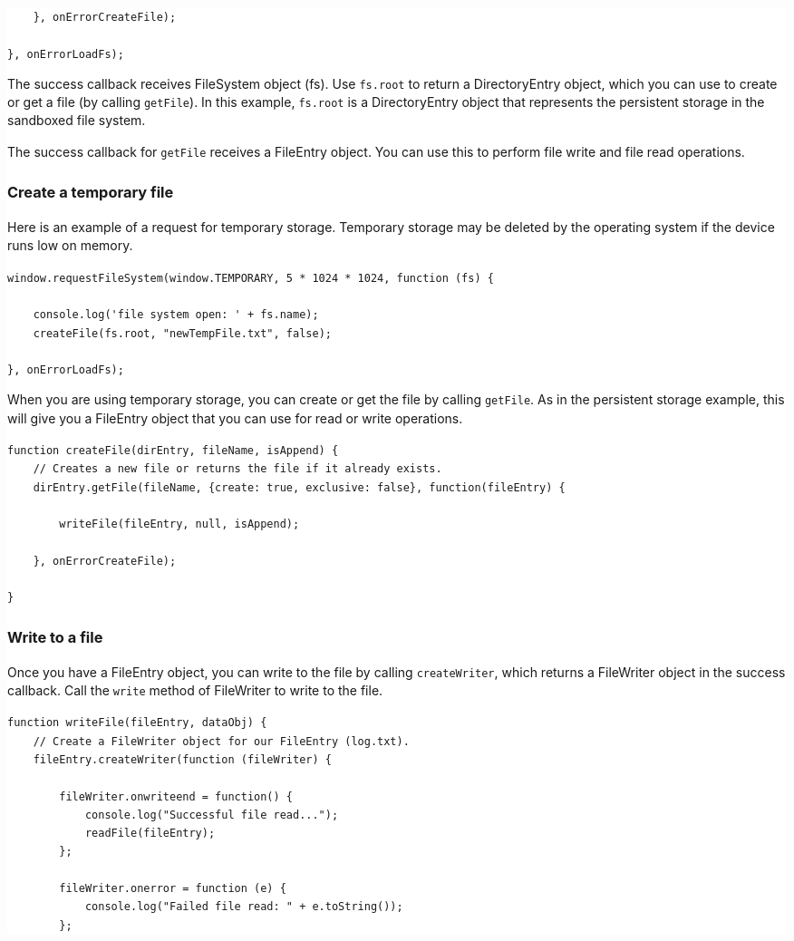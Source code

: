         }, onErrorCreateFile);

    }, onErrorLoadFs);

The success callback receives FileSystem object (fs). Use `fs.root` to
return a DirectoryEntry object, which you can use to create or get a
file (by calling `getFile`). In this example, `fs.root` is a
DirectoryEntry object that represents the persistent storage in the
sandboxed file system.

The success callback for `getFile` receives a FileEntry object. You can
use this to perform file write and file read operations.

### Create a temporary file

Here is an example of a request for temporary storage. Temporary storage
may be deleted by the operating system if the device runs low on memory.

    window.requestFileSystem(window.TEMPORARY, 5 * 1024 * 1024, function (fs) {

        console.log('file system open: ' + fs.name);
        createFile(fs.root, "newTempFile.txt", false);

    }, onErrorLoadFs);

When you are using temporary storage, you can create or get the file by
calling `getFile`. As in the persistent storage example, this will give
you a FileEntry object that you can use for read or write operations.

    function createFile(dirEntry, fileName, isAppend) {
        // Creates a new file or returns the file if it already exists.
        dirEntry.getFile(fileName, {create: true, exclusive: false}, function(fileEntry) {

            writeFile(fileEntry, null, isAppend);

        }, onErrorCreateFile);

    }

### Write to a file

Once you have a FileEntry object, you can write to the file by calling
`createWriter`, which returns a FileWriter object in the success
callback. Call the `write` method of FileWriter to write to the file.

    function writeFile(fileEntry, dataObj) {
        // Create a FileWriter object for our FileEntry (log.txt).
        fileEntry.createWriter(function (fileWriter) {

            fileWriter.onwriteend = function() {
                console.log("Successful file read...");
                readFile(fileEntry);
            };

            fileWriter.onerror = function (e) {
                console.log("Failed file read: " + e.toString());
            };
